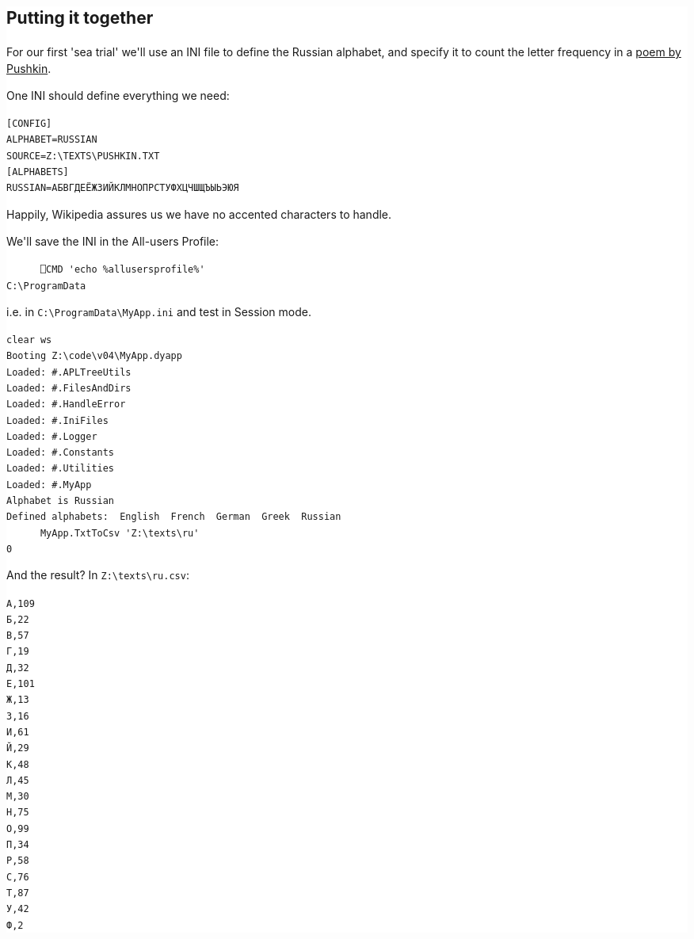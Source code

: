 

## Putting it together

For our first 'sea trial' we'll use an INI file to define the Russian alphabet, and specify it to count the letter frequency in a [poem by Pushkin](http://www.gutenberg.org/ebooks/5316). 

One INI should define everything we need:

~~~
[CONFIG]
ALPHABET=RUSSIAN
SOURCE=Z:\TEXTS\PUSHKIN.TXT
[ALPHABETS]
RUSSIAN=АБВГДЕЁЖЗИЙКЛМНОПРСТУФХЦЧШЩЪЫЬЭЮЯ
~~~

Happily, Wikipedia assures us we have no accented characters to handle. 

We'll save the INI in the All-users Profile:

~~~
      ⎕CMD 'echo %allusersprofile%'
C:\ProgramData
~~~

i.e. in `C:\ProgramData\MyApp.ini` and test in Session mode. 

~~~
clear ws
Booting Z:\code\v04\MyApp.dyapp
Loaded: #.APLTreeUtils
Loaded: #.FilesAndDirs
Loaded: #.HandleError
Loaded: #.IniFiles
Loaded: #.Logger
Loaded: #.Constants
Loaded: #.Utilities
Loaded: #.MyApp
Alphabet is Russian
Defined alphabets:  English  French  German  Greek  Russian 
      MyApp.TxtToCsv 'Z:\texts\ru'
0
~~~

And the result? In `Z:\texts\ru.csv`:

~~~
А,109
Б,22
В,57
Г,19
Д,32
Е,101
Ж,13
З,16
И,61
Й,29
К,48
Л,45
М,30
Н,75
О,99
П,34
Р,58
С,76
Т,87
У,42
Ф,2
~~~

[^semi]: So-called _semi-globals_ are variables to be read or set by functions to which they are not localised. They are _semi-globals_ rather than globals because they are local to either a function or a namespace. From the point of view of the functions that do read or set them, they are indistinguishable from globals -- they are just mysteriously 'around'. 